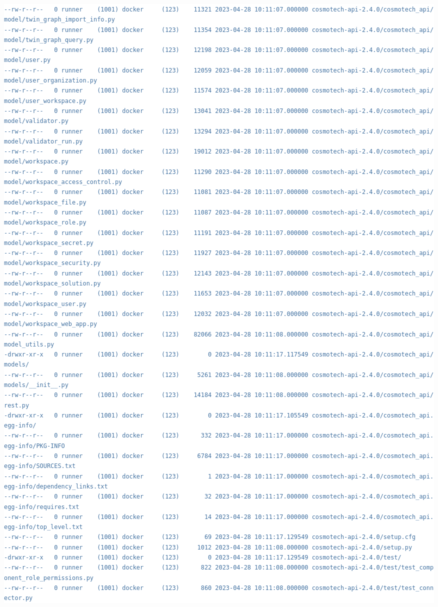 ```diff
--rw-r--r--   0 runner    (1001) docker     (123)    11321 2023-04-28 10:11:07.000000 cosmotech-api-2.4.0/cosmotech_api/model/twin_graph_import_info.py
--rw-r--r--   0 runner    (1001) docker     (123)    11354 2023-04-28 10:11:07.000000 cosmotech-api-2.4.0/cosmotech_api/model/twin_graph_query.py
--rw-r--r--   0 runner    (1001) docker     (123)    12198 2023-04-28 10:11:07.000000 cosmotech-api-2.4.0/cosmotech_api/model/user.py
--rw-r--r--   0 runner    (1001) docker     (123)    12059 2023-04-28 10:11:07.000000 cosmotech-api-2.4.0/cosmotech_api/model/user_organization.py
--rw-r--r--   0 runner    (1001) docker     (123)    11574 2023-04-28 10:11:07.000000 cosmotech-api-2.4.0/cosmotech_api/model/user_workspace.py
--rw-r--r--   0 runner    (1001) docker     (123)    13041 2023-04-28 10:11:07.000000 cosmotech-api-2.4.0/cosmotech_api/model/validator.py
--rw-r--r--   0 runner    (1001) docker     (123)    13294 2023-04-28 10:11:07.000000 cosmotech-api-2.4.0/cosmotech_api/model/validator_run.py
--rw-r--r--   0 runner    (1001) docker     (123)    19012 2023-04-28 10:11:07.000000 cosmotech-api-2.4.0/cosmotech_api/model/workspace.py
--rw-r--r--   0 runner    (1001) docker     (123)    11290 2023-04-28 10:11:07.000000 cosmotech-api-2.4.0/cosmotech_api/model/workspace_access_control.py
--rw-r--r--   0 runner    (1001) docker     (123)    11081 2023-04-28 10:11:07.000000 cosmotech-api-2.4.0/cosmotech_api/model/workspace_file.py
--rw-r--r--   0 runner    (1001) docker     (123)    11087 2023-04-28 10:11:07.000000 cosmotech-api-2.4.0/cosmotech_api/model/workspace_role.py
--rw-r--r--   0 runner    (1001) docker     (123)    11191 2023-04-28 10:11:07.000000 cosmotech-api-2.4.0/cosmotech_api/model/workspace_secret.py
--rw-r--r--   0 runner    (1001) docker     (123)    11927 2023-04-28 10:11:07.000000 cosmotech-api-2.4.0/cosmotech_api/model/workspace_security.py
--rw-r--r--   0 runner    (1001) docker     (123)    12143 2023-04-28 10:11:07.000000 cosmotech-api-2.4.0/cosmotech_api/model/workspace_solution.py
--rw-r--r--   0 runner    (1001) docker     (123)    11653 2023-04-28 10:11:07.000000 cosmotech-api-2.4.0/cosmotech_api/model/workspace_user.py
--rw-r--r--   0 runner    (1001) docker     (123)    12032 2023-04-28 10:11:07.000000 cosmotech-api-2.4.0/cosmotech_api/model/workspace_web_app.py
--rw-r--r--   0 runner    (1001) docker     (123)    82066 2023-04-28 10:11:08.000000 cosmotech-api-2.4.0/cosmotech_api/model_utils.py
-drwxr-xr-x   0 runner    (1001) docker     (123)        0 2023-04-28 10:11:17.117549 cosmotech-api-2.4.0/cosmotech_api/models/
--rw-r--r--   0 runner    (1001) docker     (123)     5261 2023-04-28 10:11:08.000000 cosmotech-api-2.4.0/cosmotech_api/models/__init__.py
--rw-r--r--   0 runner    (1001) docker     (123)    14184 2023-04-28 10:11:08.000000 cosmotech-api-2.4.0/cosmotech_api/rest.py
-drwxr-xr-x   0 runner    (1001) docker     (123)        0 2023-04-28 10:11:17.105549 cosmotech-api-2.4.0/cosmotech_api.egg-info/
--rw-r--r--   0 runner    (1001) docker     (123)      332 2023-04-28 10:11:17.000000 cosmotech-api-2.4.0/cosmotech_api.egg-info/PKG-INFO
--rw-r--r--   0 runner    (1001) docker     (123)     6784 2023-04-28 10:11:17.000000 cosmotech-api-2.4.0/cosmotech_api.egg-info/SOURCES.txt
--rw-r--r--   0 runner    (1001) docker     (123)        1 2023-04-28 10:11:17.000000 cosmotech-api-2.4.0/cosmotech_api.egg-info/dependency_links.txt
--rw-r--r--   0 runner    (1001) docker     (123)       32 2023-04-28 10:11:17.000000 cosmotech-api-2.4.0/cosmotech_api.egg-info/requires.txt
--rw-r--r--   0 runner    (1001) docker     (123)       14 2023-04-28 10:11:17.000000 cosmotech-api-2.4.0/cosmotech_api.egg-info/top_level.txt
--rw-r--r--   0 runner    (1001) docker     (123)       69 2023-04-28 10:11:17.129549 cosmotech-api-2.4.0/setup.cfg
--rw-r--r--   0 runner    (1001) docker     (123)     1012 2023-04-28 10:11:08.000000 cosmotech-api-2.4.0/setup.py
-drwxr-xr-x   0 runner    (1001) docker     (123)        0 2023-04-28 10:11:17.129549 cosmotech-api-2.4.0/test/
--rw-r--r--   0 runner    (1001) docker     (123)      822 2023-04-28 10:11:08.000000 cosmotech-api-2.4.0/test/test_component_role_permissions.py
--rw-r--r--   0 runner    (1001) docker     (123)      860 2023-04-28 10:11:08.000000 cosmotech-api-2.4.0/test/test_connector.py
```